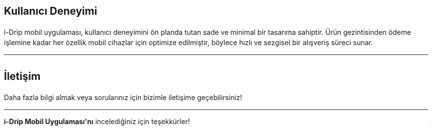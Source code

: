## Kullanıcı Deneyimi

i-Drip mobil uygulaması, kullanıcı deneyimini ön planda tutan sade ve minimal bir tasarıma sahiptir. Ürün gezintisinden ödeme işlemine kadar her özellik mobil cihazlar için optimize edilmiştir, böylece hızlı ve sezgisel bir alışveriş süreci sunar.

---

## İletişim

Daha fazla bilgi almak veya sorularınız için bizimle iletişime geçebilirsiniz!

---

**i-Drip Mobil Uygulaması'nı** incelediğiniz için teşekkürler!
